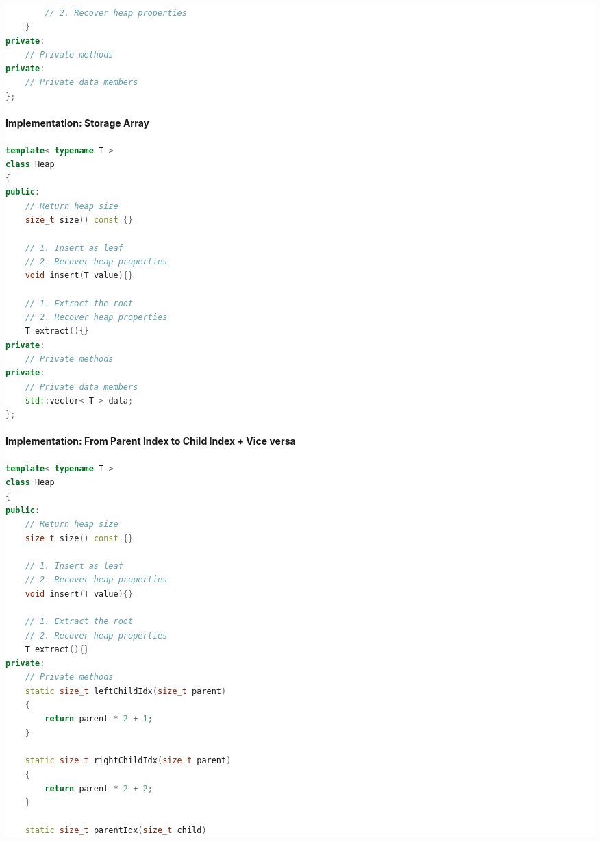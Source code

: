 ```c++
        // 2. Recover heap properties
    }
private:
    // Private methods
private: 
    // Private data members
};
```

#### Implementation: Storage Array

```c++
template< typename T >
class Heap
{
public:
    // Return heap size
    size_t size() const {}

    // 1. Insert as leaf
    // 2. Recover heap properties
    void insert(T value){}

    // 1. Extract the root
    // 2. Recover heap properties
    T extract(){}
private:
    // Private methods
private: 
    // Private data members
    std::vector< T > data;
};
```

#### Implementation: From Parent Index to Child Index + Vice versa

```c++
template< typename T >
class Heap
{
public:
    // Return heap size
    size_t size() const {}

    // 1. Insert as leaf
    // 2. Recover heap properties
    void insert(T value){}

    // 1. Extract the root
    // 2. Recover heap properties
    T extract(){}
private:
    // Private methods
    static size_t leftChildIdx(size_t parent)
    {
        return parent * 2 + 1;
    }

    static size_t rightChildIdx(size_t parent)
    {
        return parent * 2 + 2;
    }

    static size_t parentIdx(size_t child)
```